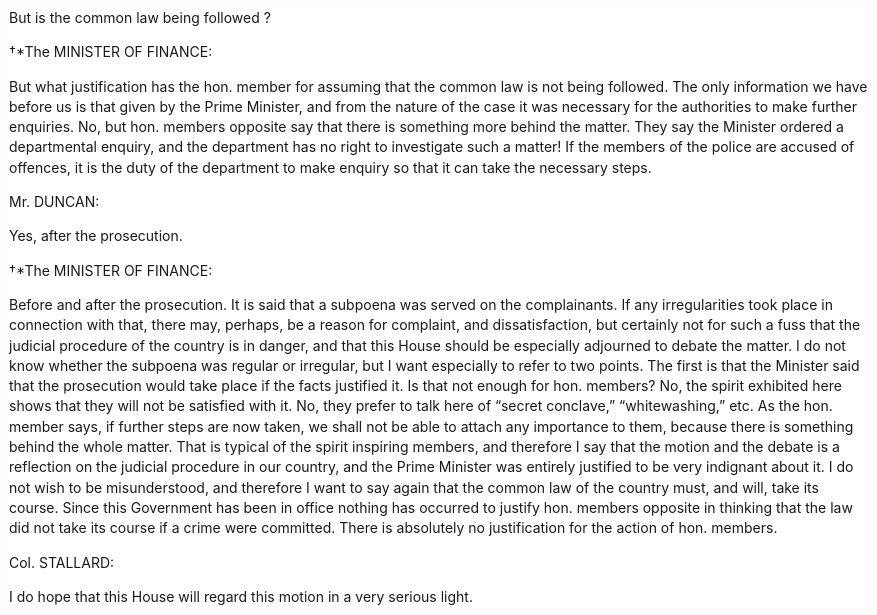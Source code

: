 <p>But is the common law being followed &#x003F;</p>

</speech>

<speech by="#minister_of_finance">

<from>&#x2020;*The <person refersTo="hansard_za">MINISTER OF FINANCE</person>:</from>

<p>But what justification has the hon. member for assuming that the common law is not being followed. The only information we have before us is that given by the Prime Minister, and from the nature of the case it was necessary for the authorities to make further enquiries. No, but hon. members opposite say that there is something more behind the matter. They say the Minister ordered a departmental enquiry, and the department has no right to investigate such a matter! If the members of the police are accused of offences, it is the duty of the department to make enquiry so that it can take the necessary steps.</p>

</speech>

<speech by="#duncan">

<from>Mr. <person refersTo="hansard_za">DUNCAN</person>:</from>

<p>Yes, after the prosecution.</p>

</speech>

<speech by="#minister_of_finance">

<from>&#x2020;*The <person refersTo="hansard_za">MINISTER OF FINANCE</person>:</from>

<p>Before and after the prosecution. It is said that a subpoena was served on the complainants. If any irregularities took place in connection with that, there may, perhaps, be a reason for complaint, and dissatisfaction, but certainly not for such a fuss that the judicial procedure of the country is in danger, and that this House should be especially adjourned to debate the matter. I do not know whether the subpoena was regular or irregular, but I want especially to refer to two points. The first is that the Minister said that the prosecution would take place if the facts justified it. Is that not enough for hon. members&#x003F; No, the spirit exhibited here shows that they will not be satisfied with it. No, they prefer to talk here of &#x201C;secret conclave,&#x201D; &#x201C;whitewashing,&#x201D; etc. As the hon. member says, if further steps are now taken, we shall not be able to attach any importance to them, because there is something behind the whole matter. That is typical of the spirit inspiring members, and therefore I say that the motion and the debate is a reflection on the judicial procedure in our country, and the Prime Minister was entirely justified to be very indignant about it. I do not wish to be misunderstood, and therefore I want to say again that the common law of the country must, and will, take its course. Since this Government has been in office nothing has occurred to justify hon. members opposite in thinking that the law did not take its course if a crime were committed. There is absolutely no justification for the action of hon. members.</p>

</speech>

<speech by="#stallard">

<from>Col. <person refersTo="hansard_za">STALLARD</person>:</from>

<p>I do hope that this House will regard this motion in a very serious light.</p>
